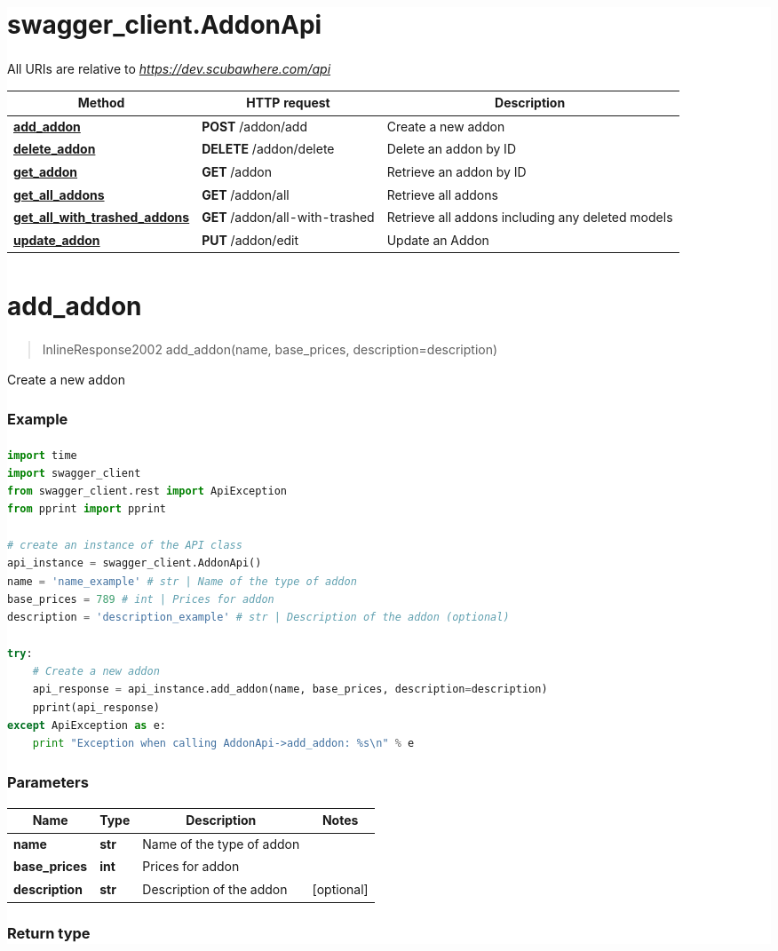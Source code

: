 # swagger_client.AddonApi

All URIs are relative to *https://dev.scubawhere.com/api*

Method | HTTP request | Description
------------- | ------------- | -------------
[**add_addon**](AddonApi.md#add_addon) | **POST** /addon/add | Create a new addon
[**delete_addon**](AddonApi.md#delete_addon) | **DELETE** /addon/delete | Delete an addon by ID
[**get_addon**](AddonApi.md#get_addon) | **GET** /addon | Retrieve an addon by ID
[**get_all_addons**](AddonApi.md#get_all_addons) | **GET** /addon/all | Retrieve all addons
[**get_all_with_trashed_addons**](AddonApi.md#get_all_with_trashed_addons) | **GET** /addon/all-with-trashed | Retrieve all addons including any deleted models
[**update_addon**](AddonApi.md#update_addon) | **PUT** /addon/edit | Update an Addon


# **add_addon**
> InlineResponse2002 add_addon(name, base_prices, description=description)

Create a new addon

### Example 
```python
import time
import swagger_client
from swagger_client.rest import ApiException
from pprint import pprint

# create an instance of the API class
api_instance = swagger_client.AddonApi()
name = 'name_example' # str | Name of the type of addon
base_prices = 789 # int | Prices for addon
description = 'description_example' # str | Description of the addon (optional)

try: 
    # Create a new addon
    api_response = api_instance.add_addon(name, base_prices, description=description)
    pprint(api_response)
except ApiException as e:
    print "Exception when calling AddonApi->add_addon: %s\n" % e
```

### Parameters

Name | Type | Description  | Notes
------------- | ------------- | ------------- | -------------
 **name** | **str**| Name of the type of addon | 
 **base_prices** | **int**| Prices for addon | 
 **description** | **str**| Description of the addon | [optional] 

### Return type

